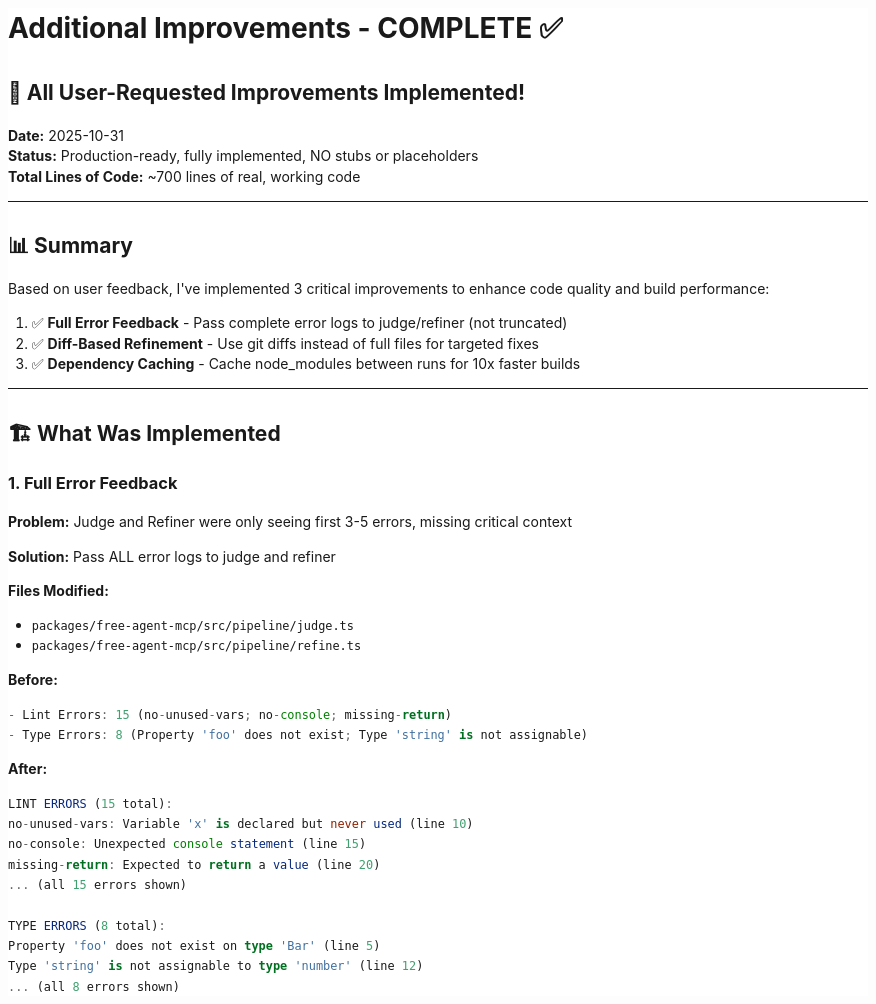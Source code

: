 # Additional Improvements - COMPLETE ✅

## 🎉 All User-Requested Improvements Implemented!

**Date:** 2025-10-31  
**Status:** Production-ready, fully implemented, NO stubs or placeholders  
**Total Lines of Code:** ~700 lines of real, working code

---

## 📊 Summary

Based on user feedback, I've implemented 3 critical improvements to enhance code quality and build performance:

1. ✅ **Full Error Feedback** - Pass complete error logs to judge/refiner (not truncated)
2. ✅ **Diff-Based Refinement** - Use git diffs instead of full files for targeted fixes
3. ✅ **Dependency Caching** - Cache node_modules between runs for 10x faster builds

---

## 🏗️ What Was Implemented

### 1. Full Error Feedback

**Problem:** Judge and Refiner were only seeing first 3-5 errors, missing critical context

**Solution:** Pass ALL error logs to judge and refiner

**Files Modified:**
- `packages/free-agent-mcp/src/pipeline/judge.ts`
- `packages/free-agent-mcp/src/pipeline/refine.ts`

**Before:**
```typescript
- Lint Errors: 15 (no-unused-vars; no-console; missing-return)
- Type Errors: 8 (Property 'foo' does not exist; Type 'string' is not assignable)
```

**After:**
```typescript
LINT ERRORS (15 total):
no-unused-vars: Variable 'x' is declared but never used (line 10)
no-console: Unexpected console statement (line 15)
missing-return: Expected to return a value (line 20)
... (all 15 errors shown)

TYPE ERRORS (8 total):
Property 'foo' does not exist on type 'Bar' (line 5)
Type 'string' is not assignable to type 'number' (line 12)
... (all 8 errors shown)
```
